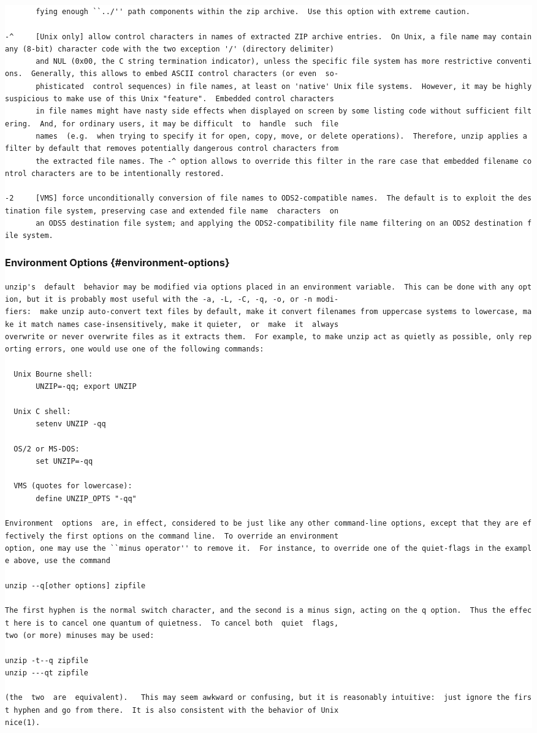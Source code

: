 ```
       fying enough ``../'' path components within the zip archive.  Use this option with extreme caution.

-^     [Unix only] allow control characters in names of extracted ZIP archive entries.  On Unix, a file name may contain any (8-bit) character code with the two exception '/' (directory delimiter)
       and NUL (0x00, the C string termination indicator), unless the specific file system has more restrictive conventions.  Generally, this allows to embed ASCII control characters (or even  so‐
       phisticated  control sequences) in file names, at least on 'native' Unix file systems.  However, it may be highly suspicious to make use of this Unix "feature".  Embedded control characters
       in file names might have nasty side effects when displayed on screen by some listing code without sufficient filtering.  And, for ordinary users, it may be difficult  to  handle  such  file
       names  (e.g.  when trying to specify it for open, copy, move, or delete operations).  Therefore, unzip applies a filter by default that removes potentially dangerous control characters from
       the extracted file names. The -^ option allows to override this filter in the rare case that embedded filename control characters are to be intentionally restored.

-2     [VMS] force unconditionally conversion of file names to ODS2-compatible names.  The default is to exploit the destination file system, preserving case and extended file name  characters  on
       an ODS5 destination file system; and applying the ODS2-compatibility file name filtering on an ODS2 destination file system.
```



### Environment Options {#environment-options}

```
unzip's  default  behavior may be modified via options placed in an environment variable.  This can be done with any option, but it is probably most useful with the -a, -L, -C, -q, -o, or -n modi‐
fiers:  make unzip auto-convert text files by default, make it convert filenames from uppercase systems to lowercase, make it match names case-insensitively, make it quieter,  or  make  it  always
overwrite or never overwrite files as it extracts them.  For example, to make unzip act as quietly as possible, only reporting errors, one would use one of the following commands:

  Unix Bourne shell:
       UNZIP=-qq; export UNZIP

  Unix C shell:
       setenv UNZIP -qq

  OS/2 or MS-DOS:
       set UNZIP=-qq

  VMS (quotes for lowercase):
       define UNZIP_OPTS "-qq"

Environment  options  are, in effect, considered to be just like any other command-line options, except that they are effectively the first options on the command line.  To override an environment
option, one may use the ``minus operator'' to remove it.  For instance, to override one of the quiet-flags in the example above, use the command

unzip --q[other options] zipfile

The first hyphen is the normal switch character, and the second is a minus sign, acting on the q option.  Thus the effect here is to cancel one quantum of quietness.  To cancel both  quiet  flags,
two (or more) minuses may be used:

unzip -t--q zipfile
unzip ---qt zipfile

(the  two  are  equivalent).   This may seem awkward or confusing, but it is reasonably intuitive:  just ignore the first hyphen and go from there.  It is also consistent with the behavior of Unix
nice(1).

```